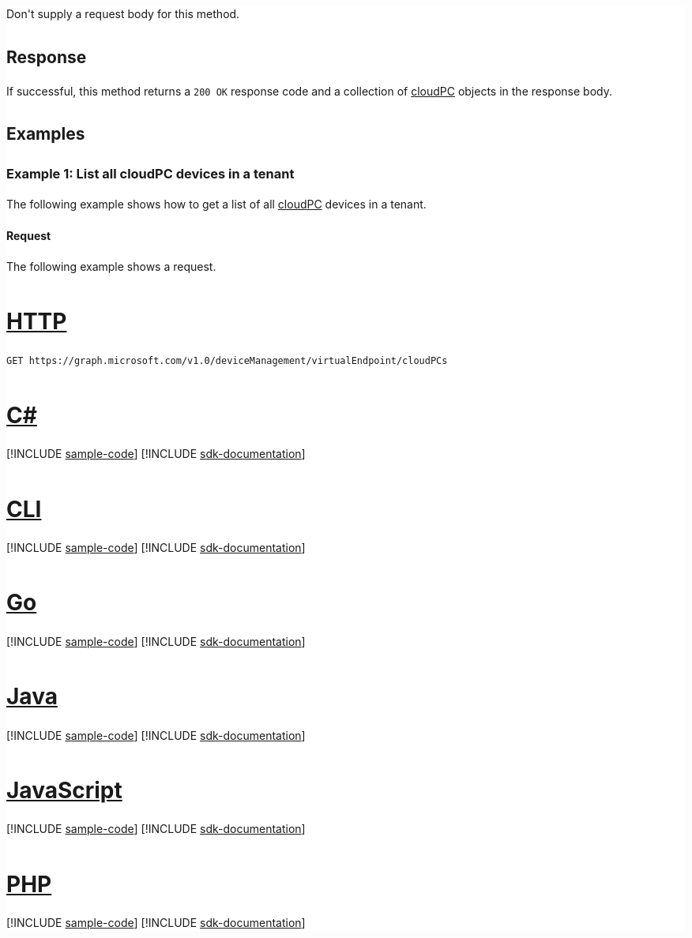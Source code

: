 Don't supply a request body for this method.

## Response

If successful, this method returns a `200 OK` response code and a collection of [cloudPC](../resources/cloudpc.md) objects in the response body.

## Examples

### Example 1: List all cloudPC devices in a tenant

The following example shows how to get a list of all [cloudPC](../resources/cloudpc.md) devices in a tenant.

#### Request

The following example shows a request.

# [HTTP](#tab/http)


``` http
GET https://graph.microsoft.com/v1.0/deviceManagement/virtualEndpoint/cloudPCs
```

# [C#](#tab/csharp)
[!INCLUDE [sample-code](../includes/snippets/csharp/list-cloudpcs-csharp-snippets.md)]
[!INCLUDE [sdk-documentation](../includes/snippets/snippets-sdk-documentation-link.md)]

# [CLI](#tab/cli)
[!INCLUDE [sample-code](../includes/snippets/cli/list-cloudpcs-cli-snippets.md)]
[!INCLUDE [sdk-documentation](../includes/snippets/snippets-sdk-documentation-link.md)]

# [Go](#tab/go)
[!INCLUDE [sample-code](../includes/snippets/go/list-cloudpcs-go-snippets.md)]
[!INCLUDE [sdk-documentation](../includes/snippets/snippets-sdk-documentation-link.md)]

# [Java](#tab/java)
[!INCLUDE [sample-code](../includes/snippets/java/list-cloudpcs-java-snippets.md)]
[!INCLUDE [sdk-documentation](../includes/snippets/snippets-sdk-documentation-link.md)]

# [JavaScript](#tab/javascript)
[!INCLUDE [sample-code](../includes/snippets/javascript/list-cloudpcs-javascript-snippets.md)]
[!INCLUDE [sdk-documentation](../includes/snippets/snippets-sdk-documentation-link.md)]

# [PHP](#tab/php)
[!INCLUDE [sample-code](../includes/snippets/php/list-cloudpcs-php-snippets.md)]
[!INCLUDE [sdk-documentation](../includes/snippets/snippets-sdk-documentation-link.md)]
